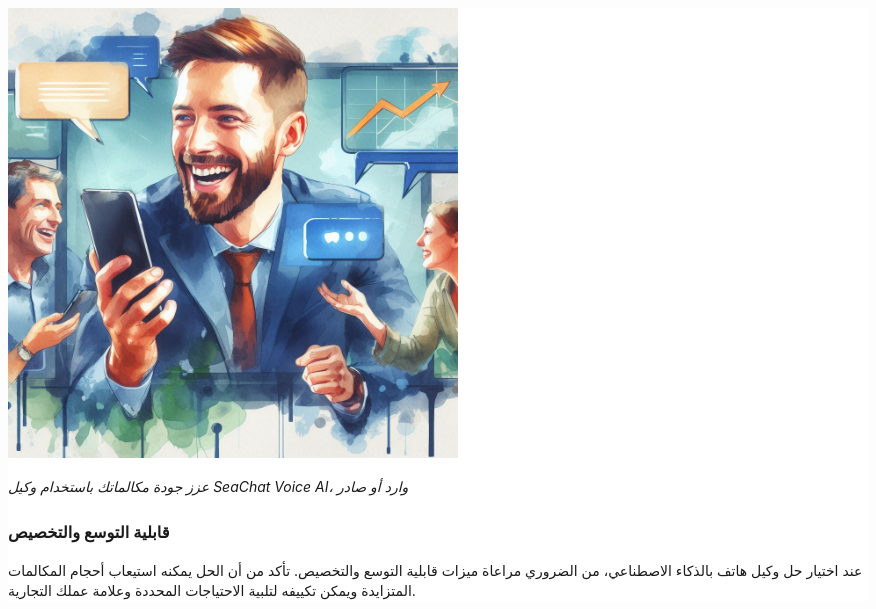 <img height="450px" src="/images/blog/50x-all-seachat-agents/stay-connected-using-seachat-agents.jpeg" alt="عزز جودة مكالماتك باستخدام وكيل SeaChat Voice AI، وارد أو صادر"/>

*عزز جودة مكالماتك باستخدام وكيل SeaChat Voice AI، وارد أو صادر*
</center>

### قابلية التوسع والتخصيص
عند اختيار حل وكيل هاتف بالذكاء الاصطناعي، من الضروري مراعاة ميزات قابلية التوسع والتخصيص. تأكد من أن الحل يمكنه استيعاب أحجام المكالمات المتزايدة ويمكن تكييفه لتلبية الاحتياجات المحددة وعلامة عملك التجارية.
